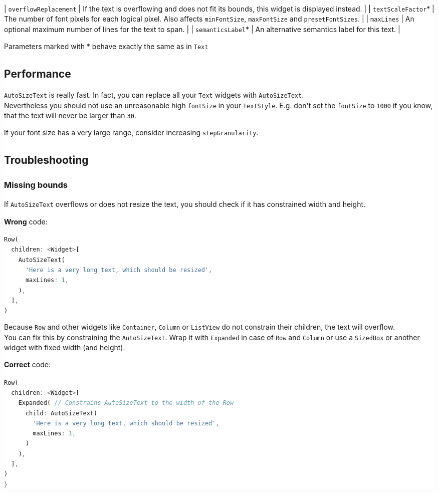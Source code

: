 | `overflowReplacement` | If the text is overflowing and does not fit its bounds, this widget is displayed instead.                                       |
| `textScaleFactor`\*   | The number of font pixels for each logical pixel. Also affects `minFontSize`, `maxFontSize` and `presetFontSizes`.              |
| `maxLines`            | An optional maximum number of lines for the text to span.                                                                       |
| `semanticsLabel`\*    | An alternative semantics label for this text.                                                                                   |

Parameters marked with \* behave exactly the same as in `Text`

## Performance

`AutoSizeText` is really fast. In fact, you can replace all your `Text` widgets with `AutoSizeText`.<br>
Nevertheless you should not use an unreasonable high `fontSize` in your `TextStyle`. E.g. don't set the `fontSize` to `1000` if you know, that the text will never be larger than `30`.

If your font size has a very large range, consider increasing `stepGranularity`.

## Troubleshooting

### Missing bounds

If `AutoSizeText` overflows or does not resize the text, you should check if it has constrained width and height.

**Wrong** code:

```dart
Row(
  children: <Widget>[
    AutoSizeText(
      'Here is a very long text, which should be resized',
      maxLines: 1,
    ),
  ],
)
```

Because `Row` and other widgets like `Container`, `Column` or `ListView` do not constrain their children, the text will overflow.  
You can fix this by constraining the `AutoSizeText`. Wrap it with `Expanded` in case of `Row` and `Column` or use a `SizedBox` or another widget with fixed width (and height).

**Correct** code:

```dart
Row(
  children: <Widget>[
    Expanded( // Constrains AutoSizeText to the width of the Row
      child: AutoSizeText(
        'Here is a very long text, which should be resized',
        maxLines: 1,
      )
    ),
  ],
)
}
```
